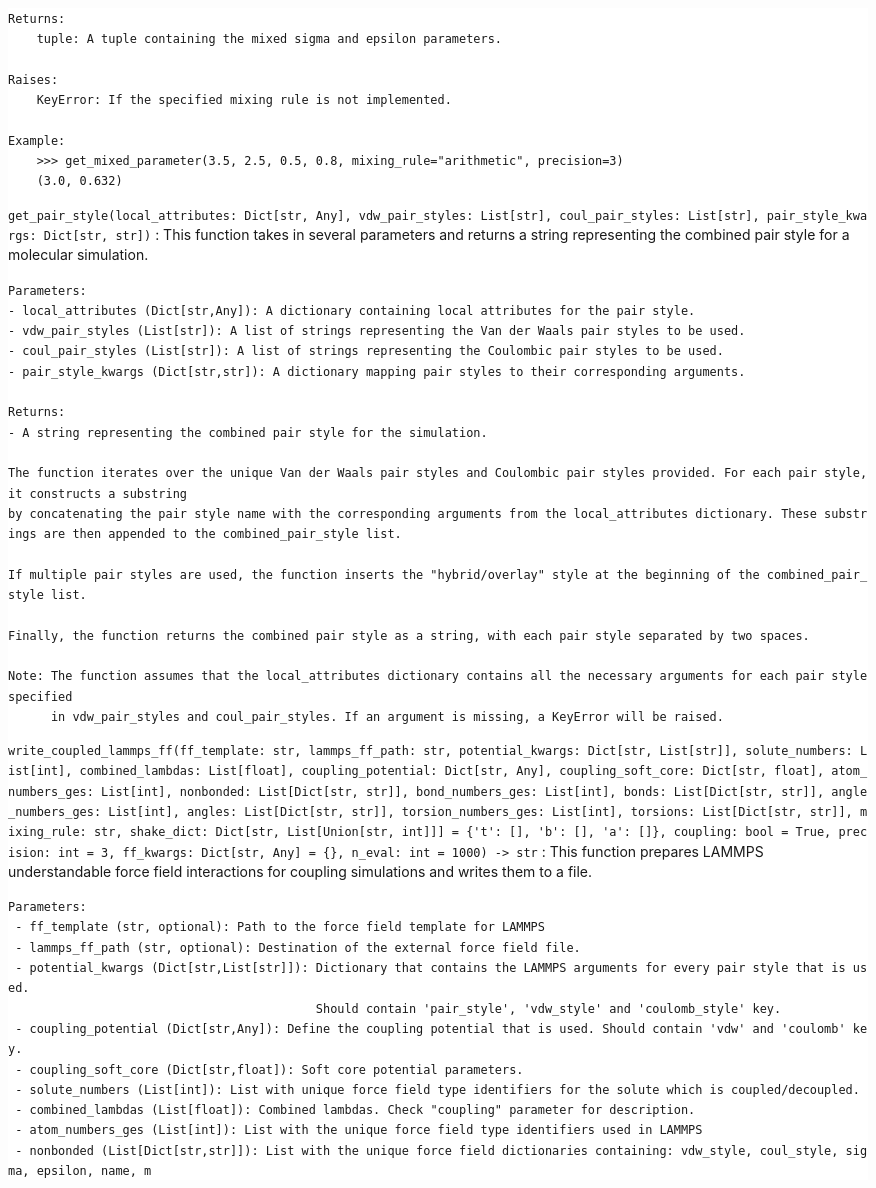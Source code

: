     Returns:
        tuple: A tuple containing the mixed sigma and epsilon parameters.
    
    Raises:
        KeyError: If the specified mixing rule is not implemented.
    
    Example:
        >>> get_mixed_parameter(3.5, 2.5, 0.5, 0.8, mixing_rule="arithmetic", precision=3)
        (3.0, 0.632)

    
`get_pair_style(local_attributes: Dict[str, Any], vdw_pair_styles: List[str], coul_pair_styles: List[str], pair_style_kwargs: Dict[str, str])`
:   This function takes in several parameters and returns a string representing the combined pair style for a molecular simulation.
    
    Parameters:
    - local_attributes (Dict[str,Any]): A dictionary containing local attributes for the pair style.
    - vdw_pair_styles (List[str]): A list of strings representing the Van der Waals pair styles to be used.
    - coul_pair_styles (List[str]): A list of strings representing the Coulombic pair styles to be used.
    - pair_style_kwargs (Dict[str,str]): A dictionary mapping pair styles to their corresponding arguments.
    
    Returns:
    - A string representing the combined pair style for the simulation.
    
    The function iterates over the unique Van der Waals pair styles and Coulombic pair styles provided. For each pair style, it constructs a substring 
    by concatenating the pair style name with the corresponding arguments from the local_attributes dictionary. These substrings are then appended to the combined_pair_style list.
    
    If multiple pair styles are used, the function inserts the "hybrid/overlay" style at the beginning of the combined_pair_style list.
    
    Finally, the function returns the combined pair style as a string, with each pair style separated by two spaces.
    
    Note: The function assumes that the local_attributes dictionary contains all the necessary arguments for each pair style specified 
          in vdw_pair_styles and coul_pair_styles. If an argument is missing, a KeyError will be raised.

    
`write_coupled_lammps_ff(ff_template: str, lammps_ff_path: str, potential_kwargs: Dict[str, List[str]], solute_numbers: List[int], combined_lambdas: List[float], coupling_potential: Dict[str, Any], coupling_soft_core: Dict[str, float], atom_numbers_ges: List[int], nonbonded: List[Dict[str, str]], bond_numbers_ges: List[int], bonds: List[Dict[str, str]], angle_numbers_ges: List[int], angles: List[Dict[str, str]], torsion_numbers_ges: List[int], torsions: List[Dict[str, str]], mixing_rule: str, shake_dict: Dict[str, List[Union[str, int]]] = {'t': [], 'b': [], 'a': []}, coupling: bool = True, precision: int = 3, ff_kwargs: Dict[str, Any] = {}, n_eval: int = 1000) ‑> str`
:   This function prepares LAMMPS understandable force field interactions for coupling simulations and writes them to a file.
    
    Parameters:
     - ff_template (str, optional): Path to the force field template for LAMMPS
     - lammps_ff_path (str, optional): Destination of the external force field file. 
     - potential_kwargs (Dict[str,List[str]]): Dictionary that contains the LAMMPS arguments for every pair style that is used. 
                                               Should contain 'pair_style', 'vdw_style' and 'coulomb_style' key.
     - coupling_potential (Dict[str,Any]): Define the coupling potential that is used. Should contain 'vdw' and 'coulomb' key.
     - coupling_soft_core (Dict[str,float]): Soft core potential parameters.
     - solute_numbers (List[int]): List with unique force field type identifiers for the solute which is coupled/decoupled.
     - combined_lambdas (List[float]): Combined lambdas. Check "coupling" parameter for description.
     - atom_numbers_ges (List[int]): List with the unique force field type identifiers used in LAMMPS
     - nonbonded (List[Dict[str,str]]): List with the unique force field dictionaries containing: vdw_style, coul_style, sigma, epsilon, name, m 